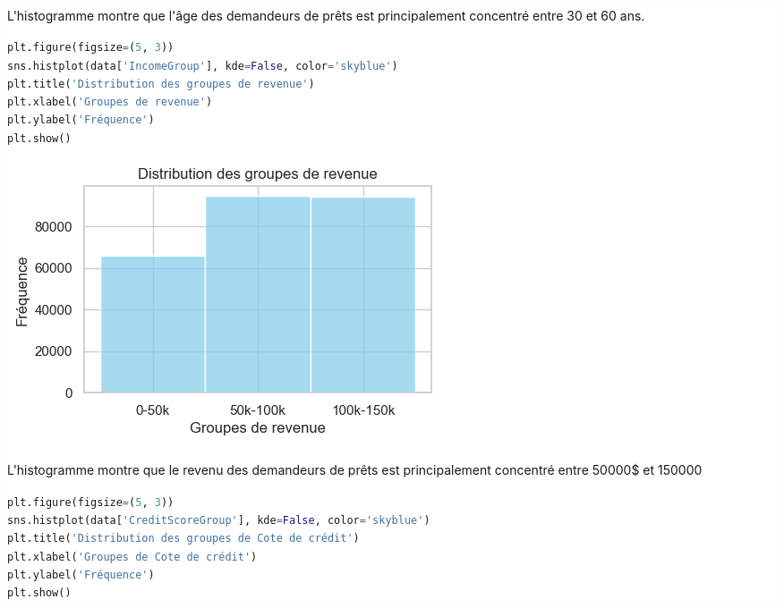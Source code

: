 </div>

</div>

<div id="13f9691f-62b0-4781-a223-a3b132e3bb40" class="cell markdown"
markdown="1">

L'histogramme montre que l'âge des demandeurs de prêts est
principalement concentré entre 30 et 60 ans.

</div>

<div id="7af41aeb" class="cell code" markdown="1" execution_count="91">

``` python
plt.figure(figsize=(5, 3))
sns.histplot(data['IncomeGroup'], kde=False, color='skyblue')
plt.title('Distribution des groupes de revenue')
plt.xlabel('Groupes de revenue')
plt.ylabel('Fréquence')
plt.show()
```

<div class="output display_data" markdown="1">

![](vertopal_841c9384338c4391b8a8dd81e113ba35/b8ed9a454c1ebb8b1a5fa20f98f06385852a0e9a.png)

</div>

</div>

<div id="d14d2cf8-a3c0-4359-8559-eecb46563c71" class="cell markdown"
markdown="1">

L'histogramme montre que le revenu des demandeurs de prêts est
principalement concentré entre 50000\$ et 150000

</div>

<div id="3a1dac0a" class="cell code" markdown="1" execution_count="92">

``` python
plt.figure(figsize=(5, 3))
sns.histplot(data['CreditScoreGroup'], kde=False, color='skyblue')
plt.title('Distribution des groupes de Cote de crédit')
plt.xlabel('Groupes de Cote de crédit')
plt.ylabel('Fréquence')
plt.show()
```
